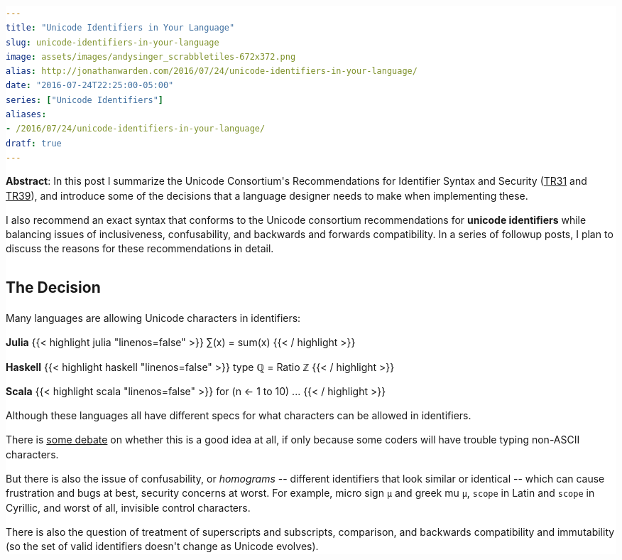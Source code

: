 ```yaml
---
title: "Unicode Identifiers in Your Language"
slug: unicode-identifiers-in-your-language
image: assets/images/andysinger_scrabbletiles-672x372.png
alias: http://jonathanwarden.com/2016/07/24/unicode-identifiers-in-your-language/
date: "2016-07-24T22:25:00-05:00"
series: ["Unicode Identifiers"]
aliases:
- /2016/07/24/unicode-identifiers-in-your-language/
dratf: true
---
```


<strong>Abstract</strong>: In this post I summarize the Unicode Consortium's Recommendations for Identifier Syntax and Security (<a href="http://www.unicode.org/reports/tr31">TR31</a> and <a href="http://www.unicode.org/reports/tr39">TR39</a>), and introduce some of the decisions that a language designer needs to make when implementing these.

I also recommend an exact syntax that conforms to the Unicode consortium recommendations for <strong>unicode identifiers</strong> while balancing issues of inclusiveness, confusability, and backwards and forwards compatibility.  In a series of followup posts, I plan to discuss the reasons for these recommendations in detail.
<h2>The Decision</h2>
Many languages are allowing Unicode characters in identifiers:

**Julia**
{{< highlight julia "linenos=false" >}}
∑(x) = sum(x)
{{< / highlight >}}

**Haskell**
{{< highlight haskell "linenos=false" >}}
type ℚ = Ratio ℤ
{{< / highlight >}}

**Scala**
{{< highlight scala "linenos=false" >}}
for (n ← 1 to 10) ...
{{< / highlight >}}


Although these languages all have different specs for what characters can be allowed in identifiers.

There is <a href="[http://programmers.stackexchange.com/questions/16010/is-it-bad-to-use-unicode-characters-in-variable-names]">some debate</a> on whether this is a good idea at all, if only because some coders will have trouble typing non-ASCII characters.

But there is also the issue of confusability, or <em>homograms</em> -- different identifiers that look similar or identical -- which can cause frustration and bugs at best, security concerns at worst.  For example, micro sign `µ` and greek mu `μ`, `scope` in Latin and `ѕсоре` in Cyrillic, and worst of all, invisible control characters.

There is also the question of treatment of superscripts and subscripts, comparison, and backwards compatibility and immutability (so the set of valid identifiers doesn't change as Unicode evolves).
